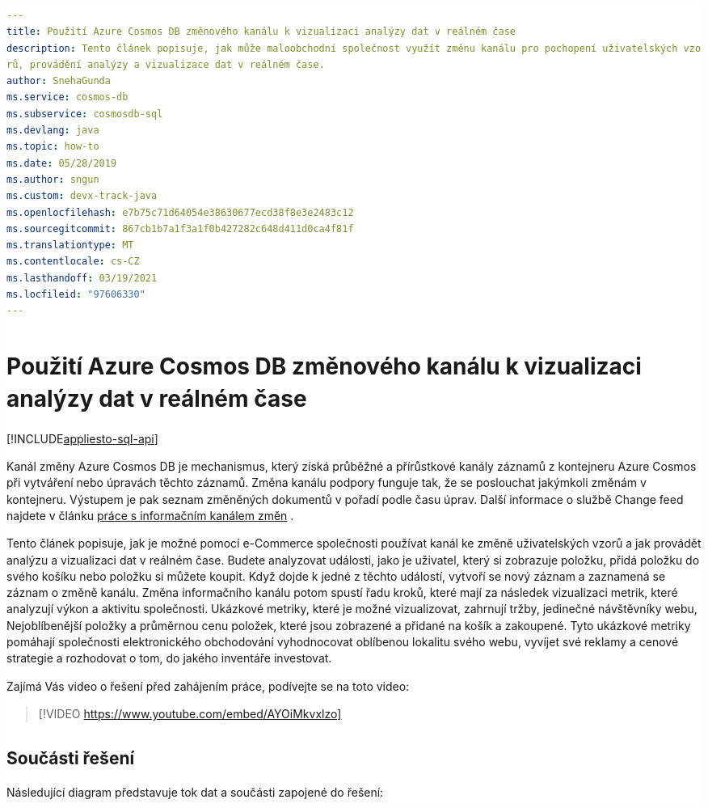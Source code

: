 ```yaml
---
title: Použití Azure Cosmos DB změnového kanálu k vizualizaci analýzy dat v reálném čase
description: Tento článek popisuje, jak může maloobchodní společnost využít změnu kanálu pro pochopení uživatelských vzorů, provádění analýzy a vizualizace dat v reálném čase.
author: SnehaGunda
ms.service: cosmos-db
ms.subservice: cosmosdb-sql
ms.devlang: java
ms.topic: how-to
ms.date: 05/28/2019
ms.author: sngun
ms.custom: devx-track-java
ms.openlocfilehash: e7b75c71d64054e38630677ecd38f8e3e2483c12
ms.sourcegitcommit: 867cb1b7a1f3a1f0b427282c648d411d0ca4f81f
ms.translationtype: MT
ms.contentlocale: cs-CZ
ms.lasthandoff: 03/19/2021
ms.locfileid: "97606330"
---
```

# <a name="use-azure-cosmos-db-change-feed-to-visualize-real-time-data-analytics"></a>Použití Azure Cosmos DB změnového kanálu k vizualizaci analýzy dat v reálném čase
[!INCLUDE[appliesto-sql-api](includes/appliesto-sql-api.md)]

Kanál změny Azure Cosmos DB je mechanismus, který získá průběžné a přírůstkové kanály záznamů z kontejneru Azure Cosmos při vytváření nebo úpravách těchto záznamů. Změna kanálu podpory funguje tak, že se poslouchat jakýmkoli změnám v kontejneru. Výstupem je pak seznam změněných dokumentů v pořadí podle času úprav. Další informace o službě Change feed najdete v článku [práce s informačním kanálem změn](change-feed.md) . 

Tento článek popisuje, jak je možné pomocí e-Commerce společnosti používat kanál ke změně uživatelských vzorů a jak provádět analýzu a vizualizaci dat v reálném čase. Budete analyzovat události, jako je uživatel, který si zobrazuje položku, přidá položku do svého košíku nebo položku si můžete koupit. Když dojde k jedné z těchto událostí, vytvoří se nový záznam a zaznamená se záznam o změně kanálu. Změna informačního kanálu potom spustí řadu kroků, které mají za následek vizualizaci metrik, které analyzují výkon a aktivitu společnosti. Ukázkové metriky, které je možné vizualizovat, zahrnují tržby, jedinečné návštěvníky webu, Nejoblíbenější položky a průměrnou cenu položek, které jsou zobrazené a přidané na košík a zakoupené. Tyto ukázkové metriky pomáhají společnosti elektronického obchodování vyhodnocovat oblíbenou lokalitu svého webu, vyvíjet své reklamy a cenové strategie a rozhodovat o tom, do jakého inventáře investovat.

Zajímá Vás video o řešení před zahájením práce, podívejte se na toto video:

> [!VIDEO https://www.youtube.com/embed/AYOiMkvxlzo]
>

## <a name="solution-components"></a>Součásti řešení
Následující diagram představuje tok dat a součásti zapojené do řešení:
